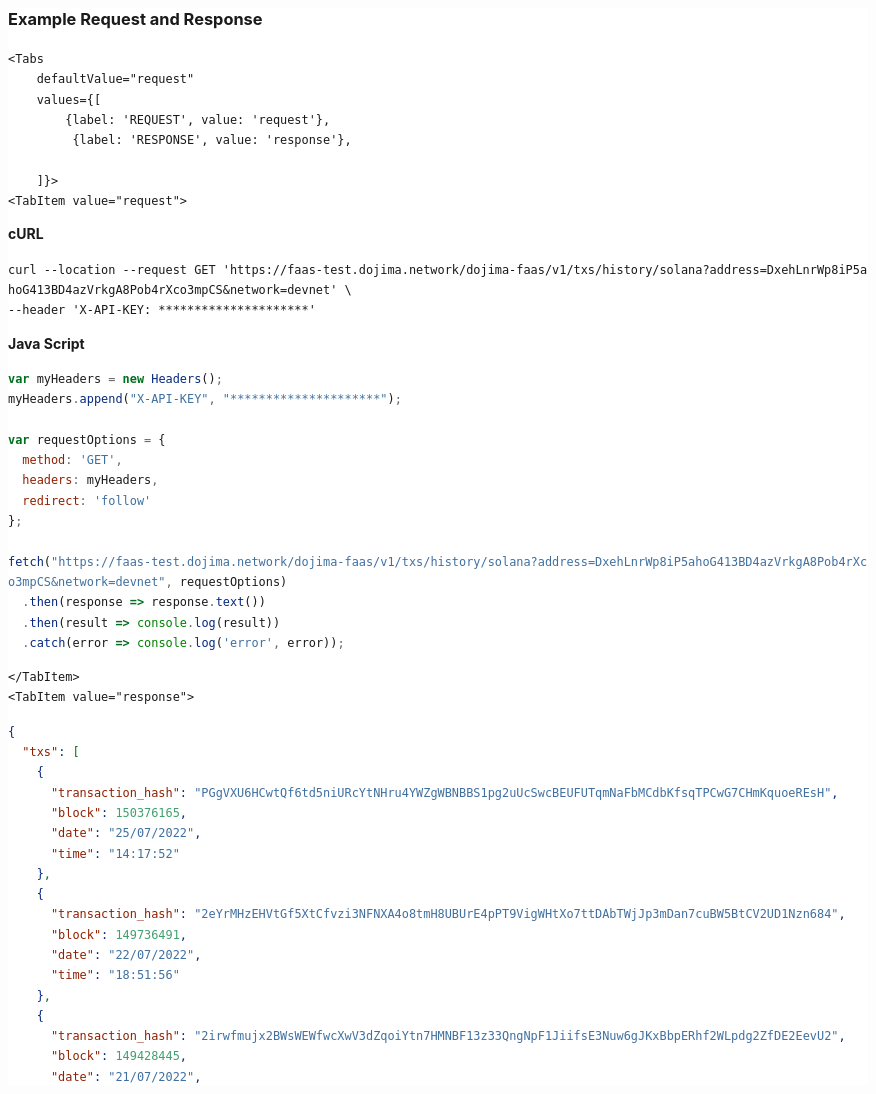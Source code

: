 ### Example Request and Response



```mdx-code-block
<Tabs
    defaultValue="request"
    values={[
        {label: 'REQUEST', value: 'request'},
         {label: 'RESPONSE', value: 'response'},
          
    ]}>
<TabItem value="request">
```
**cURL**
```
curl --location --request GET 'https://faas-test.dojima.network/dojima-faas/v1/txs/history/solana?address=DxehLnrWp8iP5ahoG413BD4azVrkgA8Pob4rXco3mpCS&network=devnet' \
--header 'X-API-KEY: *********************'
```

**Java Script**

```js
var myHeaders = new Headers();
myHeaders.append("X-API-KEY", "*********************");

var requestOptions = {
  method: 'GET',
  headers: myHeaders,
  redirect: 'follow'
};

fetch("https://faas-test.dojima.network/dojima-faas/v1/txs/history/solana?address=DxehLnrWp8iP5ahoG413BD4azVrkgA8Pob4rXco3mpCS&network=devnet", requestOptions)
  .then(response => response.text())
  .then(result => console.log(result))
  .catch(error => console.log('error', error));
```

```mdx-code-block
</TabItem>
<TabItem value="response">
```


```json
{
  "txs": [
    {
      "transaction_hash": "PGgVXU6HCwtQf6td5niURcYtNHru4YWZgWBNBBS1pg2uUcSwcBEUFUTqmNaFbMCdbKfsqTPCwG7CHmKquoeREsH",
      "block": 150376165,
      "date": "25/07/2022",
      "time": "14:17:52"
    },
    {
      "transaction_hash": "2eYrMHzEHVtGf5XtCfvzi3NFNXA4o8tmH8UBUrE4pPT9VigWHtXo7ttDAbTWjJp3mDan7cuBW5BtCV2UD1Nzn684",
      "block": 149736491,
      "date": "22/07/2022",
      "time": "18:51:56"
    },
    {
      "transaction_hash": "2irwfmujx2BWsWEWfwcXwV3dZqoiYtn7HMNBF13z33QngNpF1JiifsE3Nuw6gJKxBbpERhf2WLpdg2ZfDE2EevU2",
      "block": 149428445,
      "date": "21/07/2022",
```